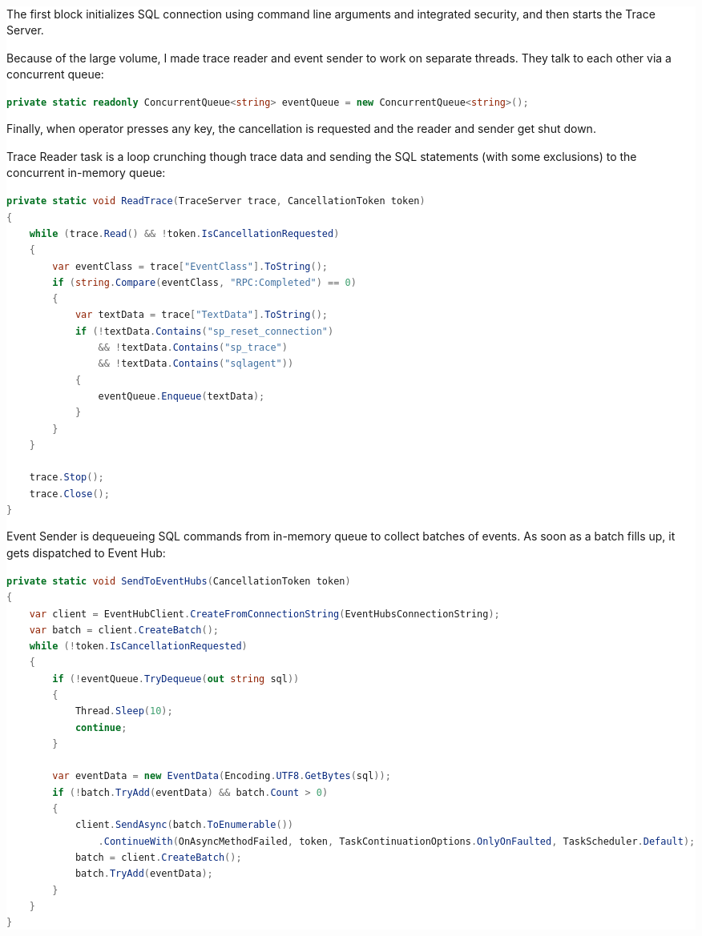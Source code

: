 The first block initializes SQL connection using command line arguments and integrated
security, and then starts the Trace Server.

Because of the large volume, I made trace reader and event sender to work on separate
threads. They talk to each other via a concurrent queue:

``` csharp
private static readonly ConcurrentQueue<string> eventQueue = new ConcurrentQueue<string>();
```

Finally, when operator presses any key, the cancellation is requested and the reader and
sender get shut down.

Trace Reader task is a loop crunching though trace data and sending the SQL statements
(with some exclusions) to the concurrent in-memory queue:

``` csharp
private static void ReadTrace(TraceServer trace, CancellationToken token)
{ 
    while (trace.Read() && !token.IsCancellationRequested)
    {
        var eventClass = trace["EventClass"].ToString();
        if (string.Compare(eventClass, "RPC:Completed") == 0)
        {
            var textData = trace["TextData"].ToString();
            if (!textData.Contains("sp_reset_connection")
                && !textData.Contains("sp_trace")
                && !textData.Contains("sqlagent"))
            {
                eventQueue.Enqueue(textData);
            }
        }
    }

    trace.Stop();
    trace.Close();
}
```

Event Sender is dequeueing SQL commands from in-memory queue to collect batches of
events. As soon as a batch fills up, it gets dispatched to Event Hub:

``` csharp
private static void SendToEventHubs(CancellationToken token)
{
    var client = EventHubClient.CreateFromConnectionString(EventHubsConnectionString);
    var batch = client.CreateBatch();
    while (!token.IsCancellationRequested)
    {
        if (!eventQueue.TryDequeue(out string sql))
        {
            Thread.Sleep(10);
            continue;
        }

        var eventData = new EventData(Encoding.UTF8.GetBytes(sql));
        if (!batch.TryAdd(eventData) && batch.Count > 0)
        {
            client.SendAsync(batch.ToEnumerable())
                .ContinueWith(OnAsyncMethodFailed, token, TaskContinuationOptions.OnlyOnFaulted, TaskScheduler.Default);
            batch = client.CreateBatch();
            batch.TryAdd(eventData);
        }
    }
}
```
